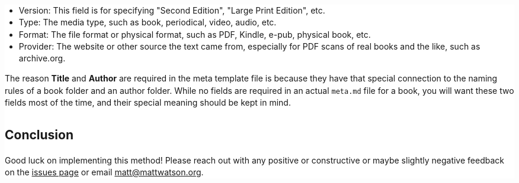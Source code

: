- Version: This field is for specifying "Second Edition", "Large Print Edition", etc.
- Type: The media type, such as book, periodical, video, audio, etc.
- Format: The file format or physical format, such as PDF, Kindle, e-pub, physical book, etc.
- Provider: The website or other source the text came from, especially for PDF scans of real books and the like, such as archive.org.

The reason **Title** and **Author** are required in the meta template file is because they have that special connection to the naming rules of a book folder and an author folder. While no fields are required in an actual `meta.md` file for a book, you will want these two fields most of the time, and their special meaning should be kept in mind.

## Conclusion

Good luck on implementing this method! Please reach out with any positive or constructive or maybe slightly negative feedback on the [issues page](https://github.com/mateowatson/pfsl/issues) or email [matt@mattwatson.org](mailto:matt@mattwatson.org).